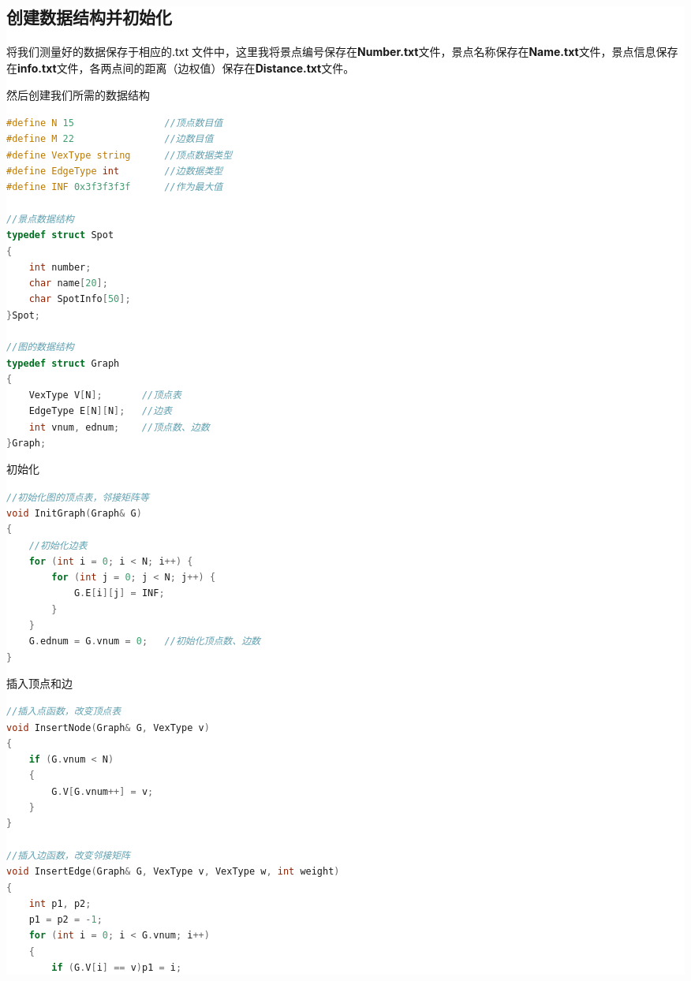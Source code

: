 ## 创建数据结构并初始化

将我们测量好的数据保存于相应的.txt 文件中，这里我将景点编号保存在**Number.txt**文件，景点名称保存在**Name.txt**文件，景点信息保存在**info.txt**文件，各两点间的距离（边权值）保存在**Distance.txt**文件。

然后创建我们所需的数据结构

```c
#define N 15				//顶点数目值
#define M 22				//边数目值
#define VexType string		//顶点数据类型
#define EdgeType int		//边数据类型
#define INF 0x3f3f3f3f		//作为最大值

//景点数据结构
typedef struct Spot
{
	int number;
	char name[20];
	char SpotInfo[50];
}Spot;

//图的数据结构
typedef struct Graph
{
	VexType V[N];		//顶点表
	EdgeType E[N][N];	//边表
	int vnum, ednum;	//顶点数、边数
}Graph;
```

初始化

```c
//初始化图的顶点表，邻接矩阵等
void InitGraph(Graph& G)
{
	//初始化边表
	for (int i = 0; i < N; i++) {
		for (int j = 0; j < N; j++) {
			G.E[i][j] = INF;
		}
	}
	G.ednum = G.vnum = 0;	//初始化顶点数、边数
}
```

插入顶点和边

```c
//插入点函数，改变顶点表
void InsertNode(Graph& G, VexType v)
{
	if (G.vnum < N)
	{
		G.V[G.vnum++] = v;
	}
}

//插入边函数，改变邻接矩阵
void InsertEdge(Graph& G, VexType v, VexType w, int weight)
{
	int p1, p2;
	p1 = p2 = -1;
	for (int i = 0; i < G.vnum; i++)
	{
		if (G.V[i] == v)p1 = i;
```
